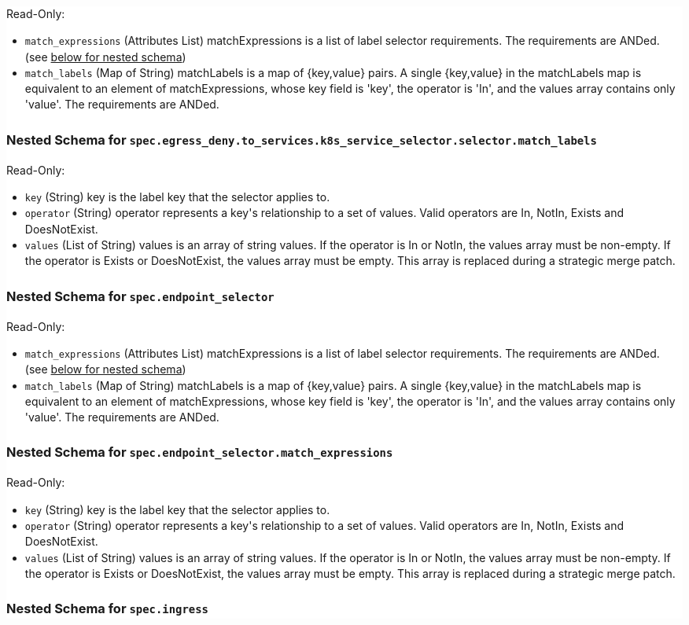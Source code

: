 Read-Only:

- `match_expressions` (Attributes List) matchExpressions is a list of label selector requirements. The requirements are ANDed. (see [below for nested schema](#nestedatt--spec--egress_deny--to_services--k8s_service_selector--selector--match_expressions))
- `match_labels` (Map of String) matchLabels is a map of {key,value} pairs. A single {key,value} in the matchLabels map is equivalent to an element of matchExpressions, whose key field is 'key', the operator is 'In', and the values array contains only 'value'. The requirements are ANDed.

<a id="nestedatt--spec--egress_deny--to_services--k8s_service_selector--selector--match_expressions"></a>
### Nested Schema for `spec.egress_deny.to_services.k8s_service_selector.selector.match_labels`

Read-Only:

- `key` (String) key is the label key that the selector applies to.
- `operator` (String) operator represents a key's relationship to a set of values. Valid operators are In, NotIn, Exists and DoesNotExist.
- `values` (List of String) values is an array of string values. If the operator is In or NotIn, the values array must be non-empty. If the operator is Exists or DoesNotExist, the values array must be empty. This array is replaced during a strategic merge patch.






<a id="nestedatt--spec--endpoint_selector"></a>
### Nested Schema for `spec.endpoint_selector`

Read-Only:

- `match_expressions` (Attributes List) matchExpressions is a list of label selector requirements. The requirements are ANDed. (see [below for nested schema](#nestedatt--spec--endpoint_selector--match_expressions))
- `match_labels` (Map of String) matchLabels is a map of {key,value} pairs. A single {key,value} in the matchLabels map is equivalent to an element of matchExpressions, whose key field is 'key', the operator is 'In', and the values array contains only 'value'. The requirements are ANDed.

<a id="nestedatt--spec--endpoint_selector--match_expressions"></a>
### Nested Schema for `spec.endpoint_selector.match_expressions`

Read-Only:

- `key` (String) key is the label key that the selector applies to.
- `operator` (String) operator represents a key's relationship to a set of values. Valid operators are In, NotIn, Exists and DoesNotExist.
- `values` (List of String) values is an array of string values. If the operator is In or NotIn, the values array must be non-empty. If the operator is Exists or DoesNotExist, the values array must be empty. This array is replaced during a strategic merge patch.



<a id="nestedatt--spec--ingress"></a>
### Nested Schema for `spec.ingress`
